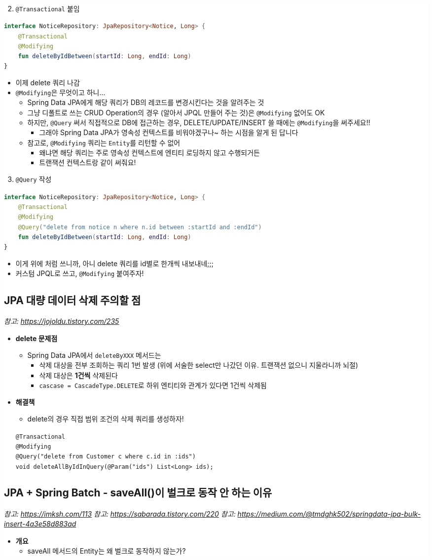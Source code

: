 2. `@Transactional` 붙임
  ```kotlin
  interface NoticeRepository: JpaRepository<Notice, Long> {
      @Transactional
      @Modifying
      fun deleteByIdBetween(startId: Long, endId: Long)
  }
  ```
  - 이제 delete 쿼리 나감
  - `@Modifying`은 무엇이고 하니...
    - Spring Data JPA에게 해당 쿼리가 DB의 레코드를 변경시킨다는 것을 알려주는 것
    - 그냥 디폴트로 쓰는 CRUD Operation의 경우 (알아서 JPQL 만들어 주는 것)은 `@Modifying` 없어도 OK
    - 하지만, `@Query` 써서 직접적으로 DB에 접근하는 경우, DELETE/UPDATE/INSERT 쓸 때에는 `@Modifying`을 써주세요!!
      - 그래야 Spring Data JPA가 영속성 컨텍스트를 비워야겠구나~ 하는 시점을 알게 된 답니다
    - 참고로, `@Modifying` 쿼리는 `Entity`를 리턴할 수 없어
      - 왜냐면 해당 쿼리는 주로 영속성 컨텍스트에 엔티티 로딩하지 않고 수행되거든
      - 트랜잭션 컨텍스트랑 같이 써줘요!

3. `@Query` 작성
  ```kotlin
  interface NoticeRepository: JpaRepository<Notice, Long> {
      @Transactional
      @Modifying
      @Query("delete from notice n where n.id between :startId and :endId")
      fun deleteByIdBetween(startId: Long, endId: Long)
  }
  ```
  - 이게 위에 처럼 쓰니까, 아니 delete 쿼리를 id별로 한개씩 내보내네;;;
  - 커스텀 JPQL로 쓰고, `@Modifying` 붙여주자!

## JPA 대량 데이터 삭제 주의할 점
*참고: https://jojoldu.tistory.com/235*
- **delete 문제점**
  - Spring Data JPA에서 `deleteByXXX` 메서드는
    - 삭제 대상을 전부 조회하는 쿼리 1번 발생 (위에 서술한 select만 나갔던 이유. 트랜잭션 없으니 지울라니까 뇌절)
    - 삭제 대상은 **1건씩** 삭제된다
    - `cascase = CascadeType.DELETE`로 하위 엔티티와 관계가 있다면 1건씩 삭제됨

- **해결책**
  - delete의 경우 직접 범위 조건의 삭제 쿼리를 생성하자!
  ```
  @Transactional
  @Modifying
  @Query("delete from Customer c where c.id in :ids")
  void deleteAllByIdInQuery(@Param("ids") List<Long> ids);
  ```

## JPA + Spring Batch - saveAll()이 벌크로 동작 안 하는 이유
*참고: https://imksh.com/113*
*참고: https://sabarada.tistory.com/220*
*참고: https://medium.com/@tmdghk502/springdata-jpa-bulk-insert-4a3e58d883ad*
- **개요**
  - saveAll 메서드의 Entity는 왜 벌크로 동작하지 않는가?
